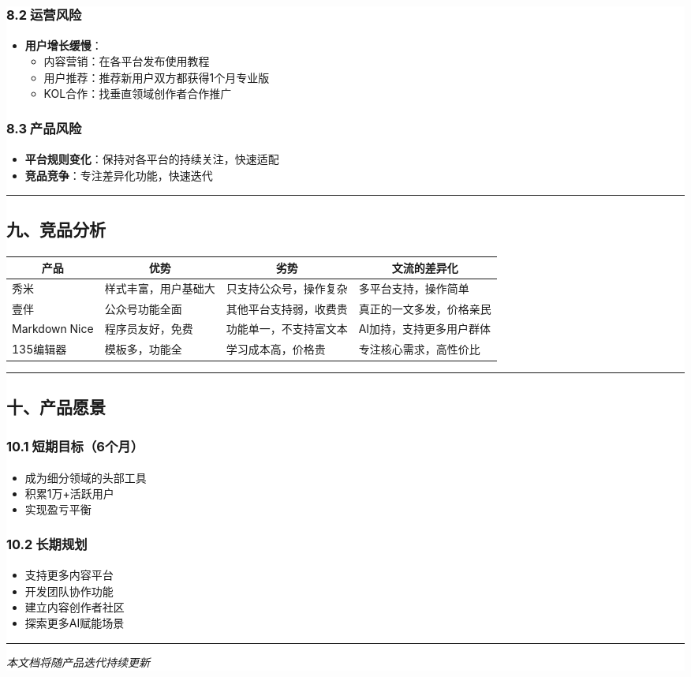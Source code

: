 ### 8.2 运营风险
- **用户增长缓慢**：
  - 内容营销：在各平台发布使用教程
  - 用户推荐：推荐新用户双方都获得1个月专业版
  - KOL合作：找垂直领域创作者合作推广

### 8.3 产品风险
- **平台规则变化**：保持对各平台的持续关注，快速适配
- **竞品竞争**：专注差异化功能，快速迭代

---

## 九、竞品分析

| 产品 | 优势 | 劣势 | 文流的差异化 |
|-----|------|------|-------------|
| 秀米 | 样式丰富，用户基础大 | 只支持公众号，操作复杂 | 多平台支持，操作简单 |
| 壹伴 | 公众号功能全面 | 其他平台支持弱，收费贵 | 真正的一文多发，价格亲民 |
| Markdown Nice | 程序员友好，免费 | 功能单一，不支持富文本 | AI加持，支持更多用户群体 |
| 135编辑器 | 模板多，功能全 | 学习成本高，价格贵 | 专注核心需求，高性价比 |

---

## 十、产品愿景

### 10.1 短期目标（6个月）
- 成为细分领域的头部工具
- 积累1万+活跃用户
- 实现盈亏平衡

### 10.2 长期规划
- 支持更多内容平台
- 开发团队协作功能
- 建立内容创作者社区
- 探索更多AI赋能场景

---

*本文档将随产品迭代持续更新*

